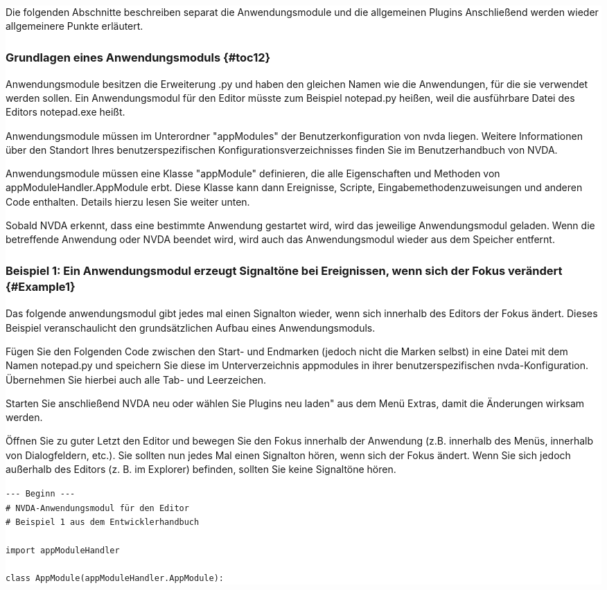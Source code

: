 Die folgenden Abschnitte beschreiben separat die Anwendungsmodule und die allgemeinen Plugins Anschließend werden wieder allgemeinere Punkte erläutert.

### Grundlagen eines Anwendungsmoduls {#toc12}

Anwendungsmodule besitzen die Erweiterung .py und haben den gleichen Namen wie die Anwendungen, für die sie verwendet werden sollen.
Ein Anwendungsmodul für den Editor müsste zum Beispiel notepad.py heißen, weil die ausführbare Datei des Editors notepad.exe heißt.

Anwendungsmodule müssen im Unterordner "appModules" der Benutzerkonfiguration von nvda liegen. 
Weitere Informationen über den Standort Ihres benutzerspezifischen Konfigurationsverzeichnisses finden Sie im Benutzerhandbuch von NVDA.

Anwendungsmodule müssen eine Klasse "appModule" definieren, die alle Eigenschaften und Methoden von appModuleHandler.AppModule erbt.
Diese Klasse kann dann Ereignisse, Scripte, Eingabemethodenzuweisungen und anderen Code enthalten.
Details hierzu lesen Sie weiter unten.

Sobald NVDA erkennt, dass eine bestimmte Anwendung gestartet wird, wird das jeweilige Anwendungsmodul geladen.
Wenn die betreffende Anwendung oder NVDA beendet wird, wird auch das Anwendungsmodul wieder aus dem Speicher entfernt.

### Beispiel 1: Ein Anwendungsmodul erzeugt Signaltöne bei Ereignissen, wenn sich der Fokus verändert {#Example1}

Das folgende anwendungsmodul gibt jedes mal einen Signalton wieder, wenn sich innerhalb des Editors der Fokus ändert.
Dieses Beispiel veranschaulicht den grundsätzlichen Aufbau eines Anwendungsmoduls.

Fügen Sie den Folgenden Code zwischen den Start- und Endmarken (jedoch nicht die Marken selbst) in eine Datei mit dem Namen notepad.py und speichern Sie diese im Unterverzeichnis appmodules in ihrer benutzerspezifischen nvda-Konfiguration.
Übernehmen Sie hierbei auch alle Tab- und Leerzeichen.

Starten Sie anschließend NVDA neu oder wählen Sie Plugins neu laden" aus dem Menü Extras, damit die Änderungen wirksam werden.

Öffnen Sie zu guter Letzt den Editor und bewegen Sie den Fokus innerhalb der Anwendung (z.B. innerhalb des Menüs, innerhalb von Dialogfeldern, etc.).
Sie sollten nun jedes Mal einen Signalton hören, wenn sich der Fokus ändert.
Wenn Sie sich jedoch außerhalb des Editors (z. B. im Explorer) befinden, sollten Sie keine Signaltöne hören.

    --- Beginn ---
    # NVDA-Anwendungsmodul für den Editor
    # Beispiel 1 aus dem Entwicklerhandbuch
    
    import appModuleHandler
    
    class AppModule(appModuleHandler.AppModule):
    